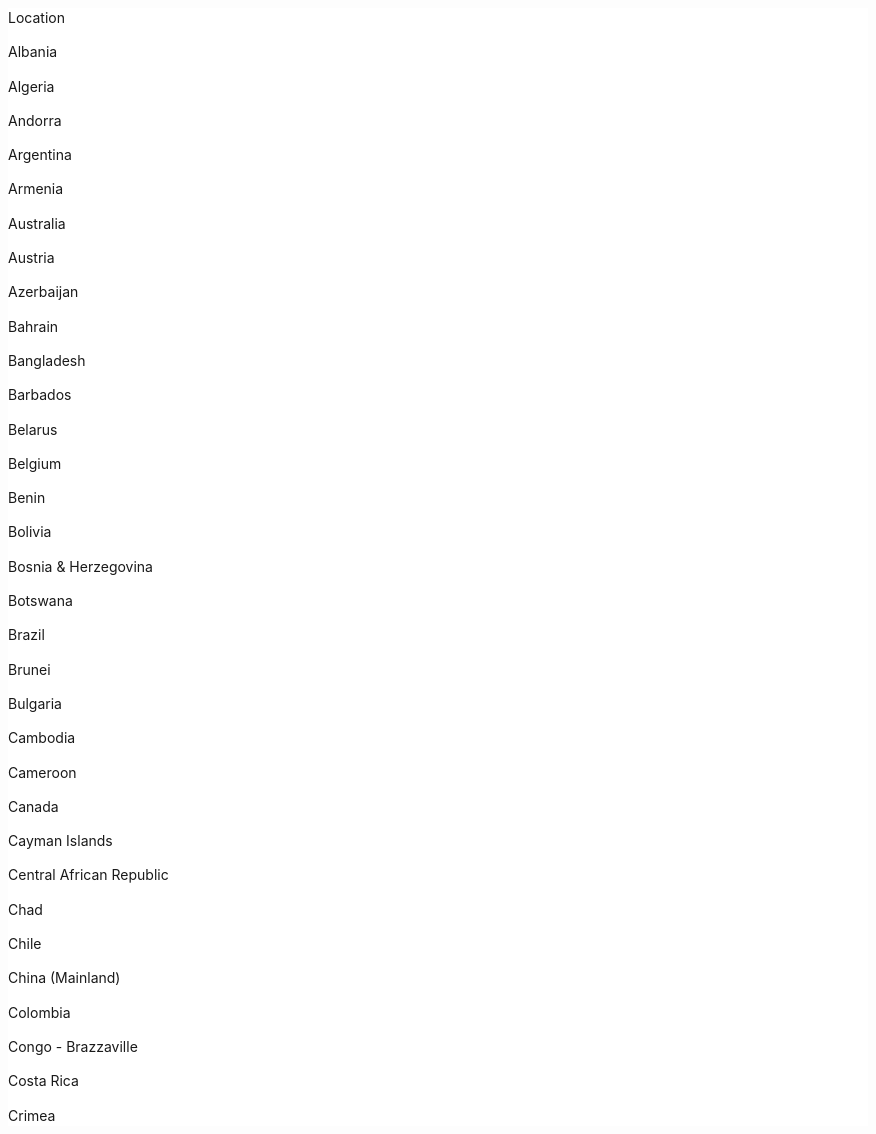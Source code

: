 Location

Albania

Algeria

Andorra

Argentina

Armenia

Australia

Austria

Azerbaijan

Bahrain

Bangladesh

Barbados

Belarus

Belgium

Benin

Bolivia

Bosnia & Herzegovina

Botswana

Brazil

Brunei

Bulgaria

Cambodia

Cameroon

Canada

Cayman Islands

Central African Republic

Chad

Chile

China (Mainland)

Colombia

Congo - Brazzaville

Costa Rica

Crimea
